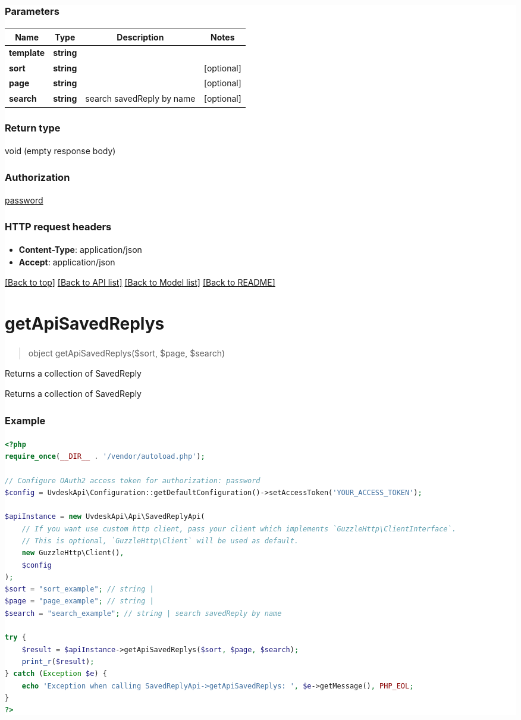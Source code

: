 ### Parameters

Name | Type | Description  | Notes
------------- | ------------- | ------------- | -------------
 **template** | **string**|  |
 **sort** | **string**|  | [optional]
 **page** | **string**|  | [optional]
 **search** | **string**| search savedReply by name | [optional]

### Return type

void (empty response body)

### Authorization

[password](../../README.md#password)

### HTTP request headers

 - **Content-Type**: application/json
 - **Accept**: application/json

[[Back to top]](#) [[Back to API list]](../../README.md#documentation-for-api-endpoints) [[Back to Model list]](../../README.md#documentation-for-models) [[Back to README]](../../README.md)

# **getApiSavedReplys**
> object getApiSavedReplys($sort, $page, $search)

Returns a collection of SavedReply

Returns a collection of SavedReply

### Example
```php
<?php
require_once(__DIR__ . '/vendor/autoload.php');

// Configure OAuth2 access token for authorization: password
$config = UvdeskApi\Configuration::getDefaultConfiguration()->setAccessToken('YOUR_ACCESS_TOKEN');

$apiInstance = new UvdeskApi\Api\SavedReplyApi(
    // If you want use custom http client, pass your client which implements `GuzzleHttp\ClientInterface`.
    // This is optional, `GuzzleHttp\Client` will be used as default.
    new GuzzleHttp\Client(),
    $config
);
$sort = "sort_example"; // string | 
$page = "page_example"; // string | 
$search = "search_example"; // string | search savedReply by name

try {
    $result = $apiInstance->getApiSavedReplys($sort, $page, $search);
    print_r($result);
} catch (Exception $e) {
    echo 'Exception when calling SavedReplyApi->getApiSavedReplys: ', $e->getMessage(), PHP_EOL;
}
?>
```
